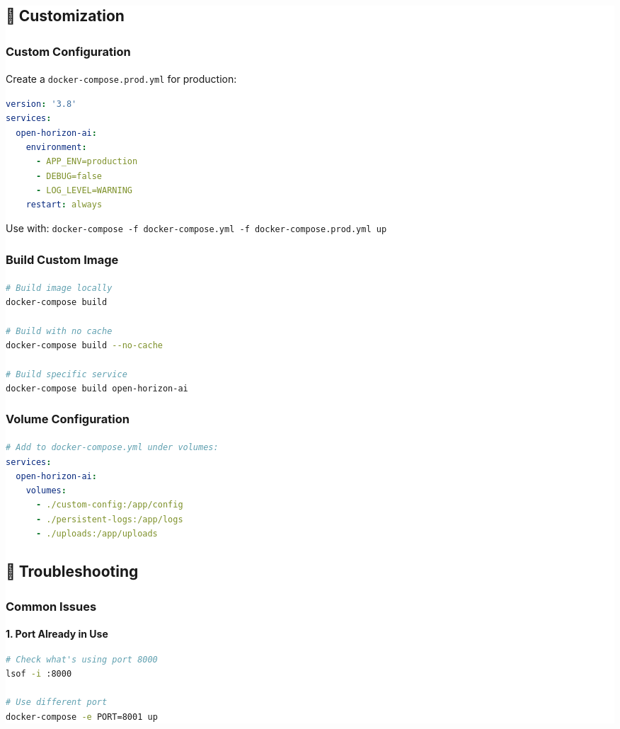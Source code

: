 ## 🔧 Customization

### Custom Configuration
Create a `docker-compose.prod.yml` for production:
```yaml
version: '3.8'
services:
  open-horizon-ai:
    environment:
      - APP_ENV=production
      - DEBUG=false
      - LOG_LEVEL=WARNING
    restart: always
```

Use with: `docker-compose -f docker-compose.yml -f docker-compose.prod.yml up`

### Build Custom Image
```bash
# Build image locally
docker-compose build

# Build with no cache
docker-compose build --no-cache

# Build specific service
docker-compose build open-horizon-ai
```

### Volume Configuration
```yaml
# Add to docker-compose.yml under volumes:
services:
  open-horizon-ai:
    volumes:
      - ./custom-config:/app/config
      - ./persistent-logs:/app/logs
      - ./uploads:/app/uploads
```

## 🚨 Troubleshooting

### Common Issues

**1. Port Already in Use**
```bash
# Check what's using port 8000
lsof -i :8000

# Use different port
docker-compose -e PORT=8001 up
```
